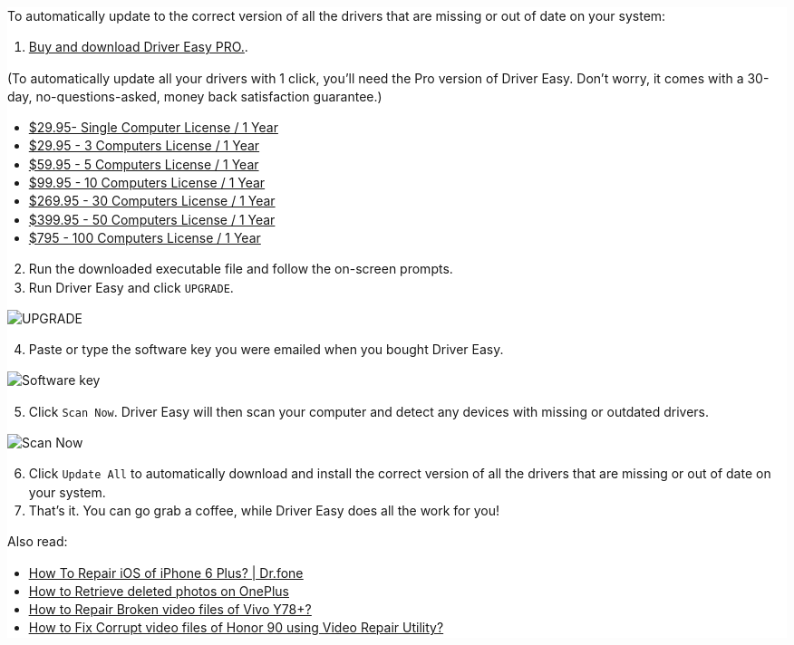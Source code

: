 To automatically update to the correct version of all the drivers that are missing or out of date on your system:

1. [Buy and download Driver Easy PRO.](https://tools.techidaily.com/drivereasy/download/).

 (To automatically update all your drivers with 1 click, you’ll need the Pro version of Driver Easy. Don’t worry, it comes with a 30-day, no-questions-asked, money back satisfaction guarantee.)

- [$29.95- Single Computer License / 1 Year](https://store.drivereasy.com/order/cart.php?PRODS=4731822&QTY=1&AFFILIATE=108875&CART=1)
- [$29.95 - 3 Computers License / 1 Year](https://store.drivereasy.com/order/cart.php?PRODS=13080740&QTY=1&AFFILIATE=108875&CART=1)
- [$59.95 - 5 Computers License / 1 Year](https://store.drivereasy.com/order/checkout.php?PRODS=13081918&QTY=1&AFFILIATE=108875&CART=1)
- [$99.95 - 10 Computers License / 1 Year](https://store.drivereasy.com/order/checkout.php?PRODS=13083696&QTY=1&AFFILIATE=108875&CART=1)
- [$269.95 - 30 Computers License / 1 Year](https://store.drivereasy.com/order/checkout.php?PRODS=13085348&QTY=1&AFFILIATE=108875&CART=1)
- [$399.95 - 50 Computers License / 1 Year](https://store.drivereasy.com/order/checkout.php?PRODS=13084247&QTY=1&AFFILIATE=108875&CART=1)
- [$795 - 100 Computers License / 1 Year](https://store.drivereasy.com/order/checkout.php?PRODS=13085256&QTY=1&AFFILIATE=108875&CART=1)

2. Run the downloaded executable file and follow the on-screen prompts.
3. Run Driver Easy and click `UPGRADE`.

![UPGRADE](https://tools.techidaily.com/images/apps/drivereasy/auto-update/1.jpg)

4. Paste or type the software key you were emailed when you bought Driver Easy.

![Software key](https://tools.techidaily.com/images/apps/drivereasy/auto-update/2.jpg)

5. Click `Scan Now`. Driver Easy will then scan your computer and detect any devices with missing or outdated drivers.

![Scan Now](https://tools.techidaily.com/images/apps/drivereasy/auto-update/3.jpg)

6. Click `Update All` to automatically download and install the correct version of all the drivers that are missing or out of date on your system.
7. That’s it. You can go grab a coffee, while Driver Easy does all the work for you!

<ins class="adsbygoogle"
     style="display:block"
     data-ad-client="ca-pub-7571918770474297"
     data-ad-slot="8358498916"
     data-ad-format="auto"
     data-full-width-responsive="true"></ins>
<ins class="adsbygoogle"
    style="display:block"
    data-ad-format="autorelaxed"
    data-ad-client="ca-pub-7571918770474297"
    data-ad-slot="1223367746"></ins>

<span class="atpl-alsoreadstyle">Also read:</span>
<div><ul>
<li><a href="https://blog-min.techidaily.com/how-to-repair-ios-of-iphone-6-plus-drfone-by-drfone-ios-system-repair-ios-system-repair/"><u>How To Repair iOS of iPhone 6 Plus? | Dr.fone</u></a></li>
<li><a href="https://blog-min.techidaily.com/how-to-retrieve-deleted-photos-on-oneplus-by-stellar-photo-recovery-android-mobile-photo-recover/"><u>How to Retrieve deleted photos on OnePlus</u></a></li>
<li><a href="https://blog-min.techidaily.com/how-to-repair-broken-video-files-of-vivo-y78plus-by-stellar-video-repair-mobile-video-repair/"><u>How to Repair Broken video files of Vivo Y78+?</u></a></li>
<li><a href="https://blog-min.techidaily.com/how-to-fix-corrupt-video-files-of-honor-90-using-video-repair-utility-by-stellar-video-repair-mobile-video-repair/"><u>How to Fix Corrupt video files of Honor 90 using Video Repair Utility?</u></a></li>